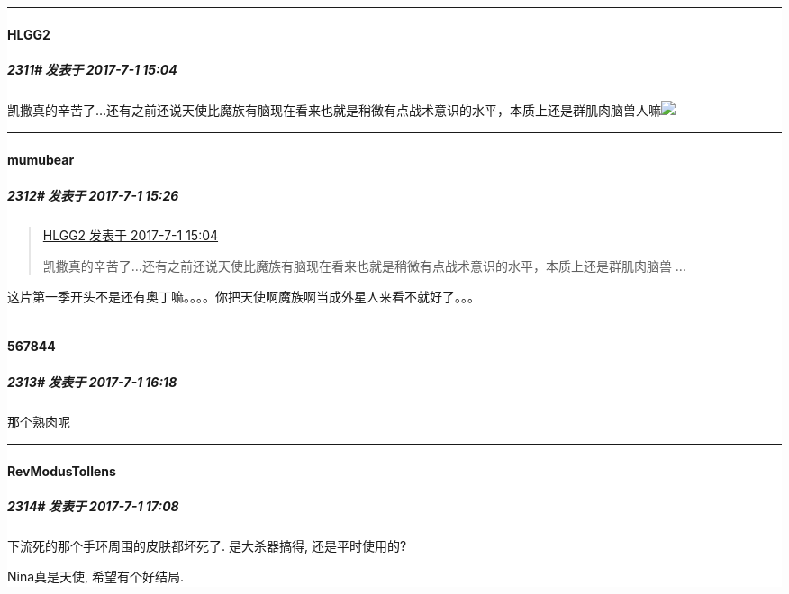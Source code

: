 




-----

####  HLGG2  
##### 2311#       发表于 2017-7-1 15:04




凯撒真的辛苦了…还有之前还说天使比魔族有脑现在看来也就是稍微有点战术意识的水平，本质上还是群肌肉脑兽人嘛<img src="https://static.saraba1st.com/image/smiley/face2017/004.gif" referrerpolicy="no-referrer">







-----

####  mumubear  
##### 2312#       发表于 2017-7-1 15:26



<blockquote><a href="httphttps://bbs.saraba1st.com/2b/forum.php?mod=redirect&amp;goto=findpost&amp;pid=36449476&amp;ptid=1229445" target="_blank">HLGG2 发表于 2017-7-1 15:04</a>

凯撒真的辛苦了…还有之前还说天使比魔族有脑现在看来也就是稍微有点战术意识的水平，本质上还是群肌肉脑兽 ...</blockquote>
这片第一季开头不是还有奥丁嘛。。。。你把天使啊魔族啊当成外星人来看不就好了。。。







-----

####  567844  
##### 2313#       发表于 2017-7-1 16:18




那个熟肉呢







-----

####  RevModusTollens  
##### 2314#       发表于 2017-7-1 17:08




下流死的那个手环周围的皮肤都坏死了. 是大杀器搞得, 还是平时使用的?


Nina真是天使, 希望有个好结局.
